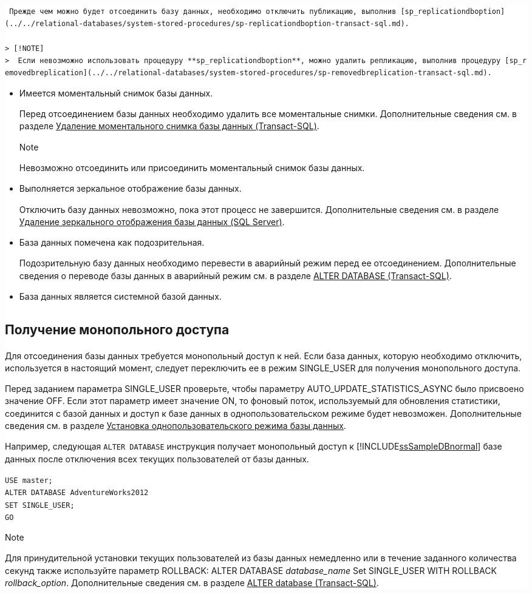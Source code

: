      Прежде чем можно будет отсоединить базу данных, необходимо отключить публикацию, выполнив [sp_replicationdboption](../../relational-databases/system-stored-procedures/sp-replicationdboption-transact-sql.md).  
  
    > [!NOTE]  
    >  Если невозможно использовать процедуру **sp_replicationdboption**, можно удалить репликацию, выполнив процедуру [sp_removedbreplication](../../relational-databases/system-stored-procedures/sp-removedbreplication-transact-sql.md).  
  
-   Имеется моментальный снимок базы данных.  
  
     Перед отсоединением базы данных необходимо удалить все моментальные снимки. Дополнительные сведения см. в разделе [Удаление моментального снимка базы данных (Transact-SQL)](../../relational-databases/databases/drop-a-database-snapshot-transact-sql.md).  
  
    > [!NOTE]  
    >  Невозможно отсоединить или присоединить моментальный снимок базы данных.  
  
-   Выполняется зеркальное отображение базы данных.  
  
     Отключить базу данных невозможно, пока этот процесс не завершится. Дополнительные сведения см. в разделе [Удаление зеркального отображения базы данных (SQL Server)](../../database-engine/database-mirroring/removing-database-mirroring-sql-server.md).  
  
-   База данных помечена как подозрительная.  
  
     Подозрительную базу данных необходимо перевести в аварийный режим перед ее отсоединением. Дополнительные сведения о переводе базы данных в аварийный режим см. в разделе [ALTER DATABASE (Transact-SQL)](../../t-sql/statements/alter-database-transact-sql.md).  
  
-   База данных является системной базой данных.  
  
## <a name="obtaining-exclusive-access"></a>Получение монопольного доступа  
 Для отсоединения базы данных требуется монопольный доступ к ней. Если база данных, которую необходимо отключить, используется в настоящий момент, следует переключить ее в режим SINGLE_USER для получения монопольного доступа.

 Перед заданием параметра SINGLE_USER проверьте, чтобы параметру AUTO_UPDATE_STATISTICS_ASYNC было присвоено значение OFF. Если этот параметр имеет значение ON, то фоновый поток, используемый для обновления статистики, соединится с базой данных и доступ к базе данных в однопользовательском режиме будет невозможен. Дополнительные сведения см. в разделе [Установка однопользовательского режима базы данных](../databases/set-a-database-to-single-user-mode.md).

 Например, следующая `ALTER DATABASE` инструкция получает монопольный доступ к [!INCLUDE[ssSampleDBnormal](../../includes/sssampledbnormal-md.md)] базе данных после отключения всех текущих пользователей от базы данных.  
  
```  
USE master;  
ALTER DATABASE AdventureWorks2012  
SET SINGLE_USER;  
GO  
```  
  
> [!NOTE]  
>  Для принудительной установки текущих пользователей из базы данных немедленно или в течение заданного количества секунд также используйте параметр ROLLBACK: ALTER DATABASE *database_name* Set SINGLE_USER WITH ROLLBACK *rollback_option*. Дополнительные сведения см. в разделе [ALTER database &#40;Transact-SQL&#41;](../../t-sql/statements/alter-database-transact-sql.md).  
  